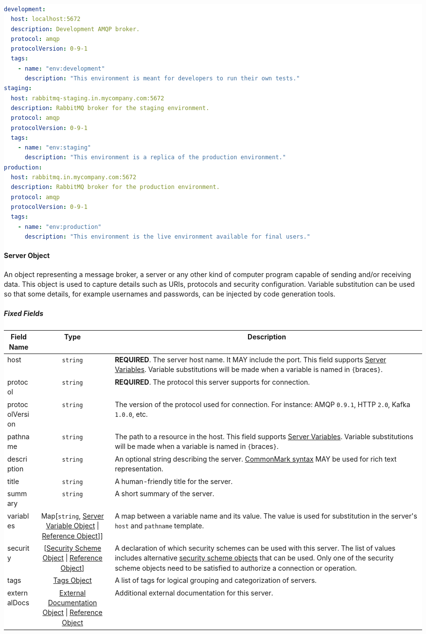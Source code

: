 ```yaml
development:
  host: localhost:5672
  description: Development AMQP broker.
  protocol: amqp
  protocolVersion: 0-9-1
  tags:
    - name: "env:development"
      description: "This environment is meant for developers to run their own tests."
staging:
  host: rabbitmq-staging.in.mycompany.com:5672
  description: RabbitMQ broker for the staging environment.
  protocol: amqp
  protocolVersion: 0-9-1
  tags:
    - name: "env:staging"
      description: "This environment is a replica of the production environment."
production:
  host: rabbitmq.in.mycompany.com:5672
  description: RabbitMQ broker for the production environment.
  protocol: amqp
  protocolVersion: 0-9-1
  tags:
    - name: "env:production"
      description: "This environment is the live environment available for final users."
```

#### <a name="serverObject"></a>Server Object

An object representing a message broker, a server or any other kind of computer program capable of sending and/or receiving data. This object is used to capture details such as URIs, protocols and security configuration. Variable substitution can be used so that some details, for example usernames and passwords, can be injected by code generation tools.

##### Fixed Fields

Field Name | Type | Description
---|:---:|---
<a name="serverObjectHost"></a>host | `string` | **REQUIRED**. The server host name. It MAY include the port. This field supports [Server Variables](#serverObjectVariables). Variable substitutions will be made when a variable is named in `{`braces`}`.
<a name="serverObjectProtocol"></a>protocol | `string` | **REQUIRED**. The protocol this server supports for connection.
<a name="serverObjectProtocolVersion"></a>protocolVersion | `string` | The version of the protocol used for connection. For instance: AMQP `0.9.1`, HTTP `2.0`, Kafka `1.0.0`, etc.
<a name="serverObjectPathname"></a>pathname | `string` | The path to a resource in the host. This field supports [Server Variables](#serverObjectVariables). Variable substitutions will be made when a variable is named in `{`braces`}`.
<a name="serverObjectDescription"></a>description | `string` | An optional string describing the server. [CommonMark syntax](https://spec.commonmark.org/) MAY be used for rich text representation.
<a name="serverObjectTitle"></a>title | `string` | A human-friendly title for the server.
<a name="serverObjectSummary"></a>summary | `string` | A short summary of the server.
<a name="serverObjectVariables"></a>variables | Map[`string`, [Server Variable Object](#serverVariableObject) \| [Reference Object](#referenceObject)]] | A map between a variable name and its value.  The value is used for substitution in the server's `host` and `pathname` template.
<a name="serverObjectSecurity"></a>security | [[Security Scheme Object](#securitySchemeObject) \| [Reference Object](#referenceObject)] | A declaration of which security schemes can be used with this server. The list of values includes alternative [security scheme objects](#securitySchemeObject) that can be used. Only one of the security scheme objects need to be satisfied to authorize a connection or operation.
<a name="serverObjectTags"></a>tags | [Tags Object](#tagsObject) | A list of tags for logical grouping and categorization of servers.
<a name="serverObjectExternalDocs"></a>externalDocs | [External Documentation Object](#externalDocumentationObject) \| [Reference Object](#referenceObject) | Additional external documentation for this server.